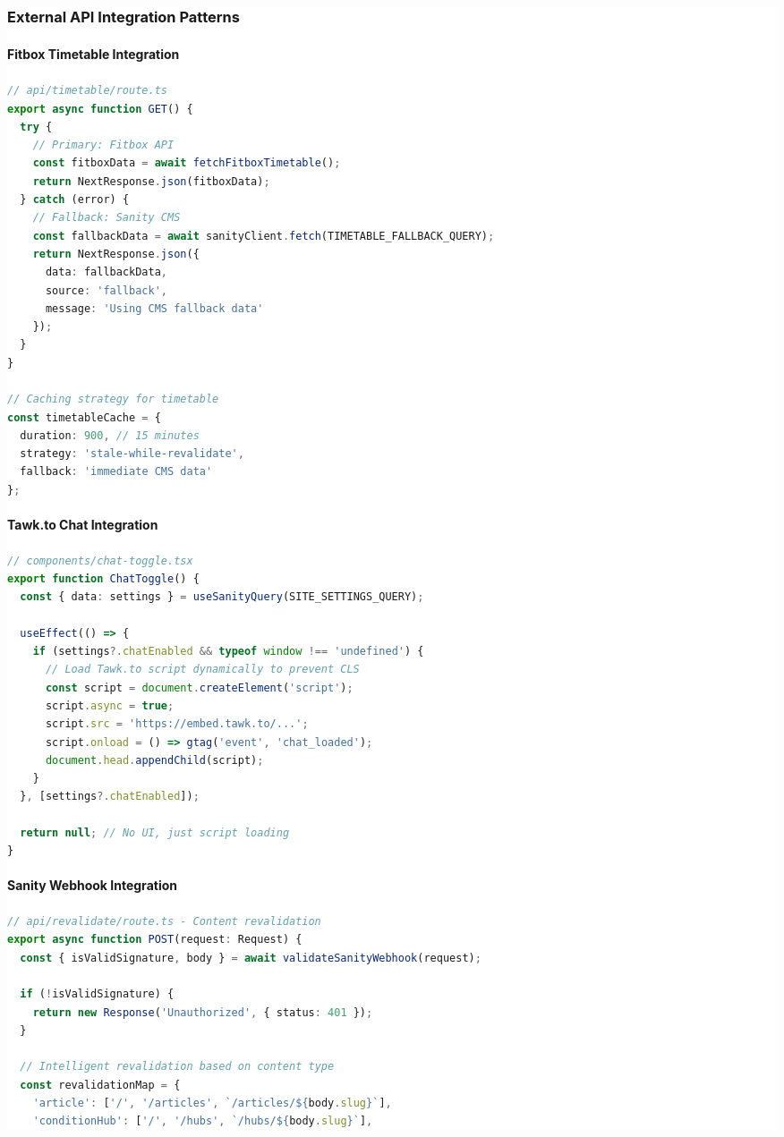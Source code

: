 ### External API Integration Patterns

#### Fitbox Timetable Integration
```typescript
// api/timetable/route.ts
export async function GET() {
  try {
    // Primary: Fitbox API
    const fitboxData = await fetchFitboxTimetable();
    return NextResponse.json(fitboxData);
  } catch (error) {
    // Fallback: Sanity CMS
    const fallbackData = await sanityClient.fetch(TIMETABLE_FALLBACK_QUERY);
    return NextResponse.json({
      data: fallbackData,
      source: 'fallback',
      message: 'Using CMS fallback data'
    });
  }
}

// Caching strategy for timetable
const timetableCache = {
  duration: 900, // 15 minutes
  strategy: 'stale-while-revalidate',
  fallback: 'immediate CMS data'
};
```

#### Tawk.to Chat Integration
```typescript
// components/chat-toggle.tsx
export function ChatToggle() {
  const { data: settings } = useSanityQuery(SITE_SETTINGS_QUERY);
  
  useEffect(() => {
    if (settings?.chatEnabled && typeof window !== 'undefined') {
      // Load Tawk.to script dynamically to prevent CLS
      const script = document.createElement('script');
      script.async = true;
      script.src = 'https://embed.tawk.to/...';
      script.onload = () => gtag('event', 'chat_loaded');
      document.head.appendChild(script);
    }
  }, [settings?.chatEnabled]);
  
  return null; // No UI, just script loading
}
```

#### Sanity Webhook Integration
```typescript
// api/revalidate/route.ts - Content revalidation
export async function POST(request: Request) {
  const { isValidSignature, body } = await validateSanityWebhook(request);
  
  if (!isValidSignature) {
    return new Response('Unauthorized', { status: 401 });
  }
  
  // Intelligent revalidation based on content type
  const revalidationMap = {
    'article': ['/', '/articles', `/articles/${body.slug}`],
    'conditionHub': ['/', '/hubs', `/hubs/${body.slug}`],
```